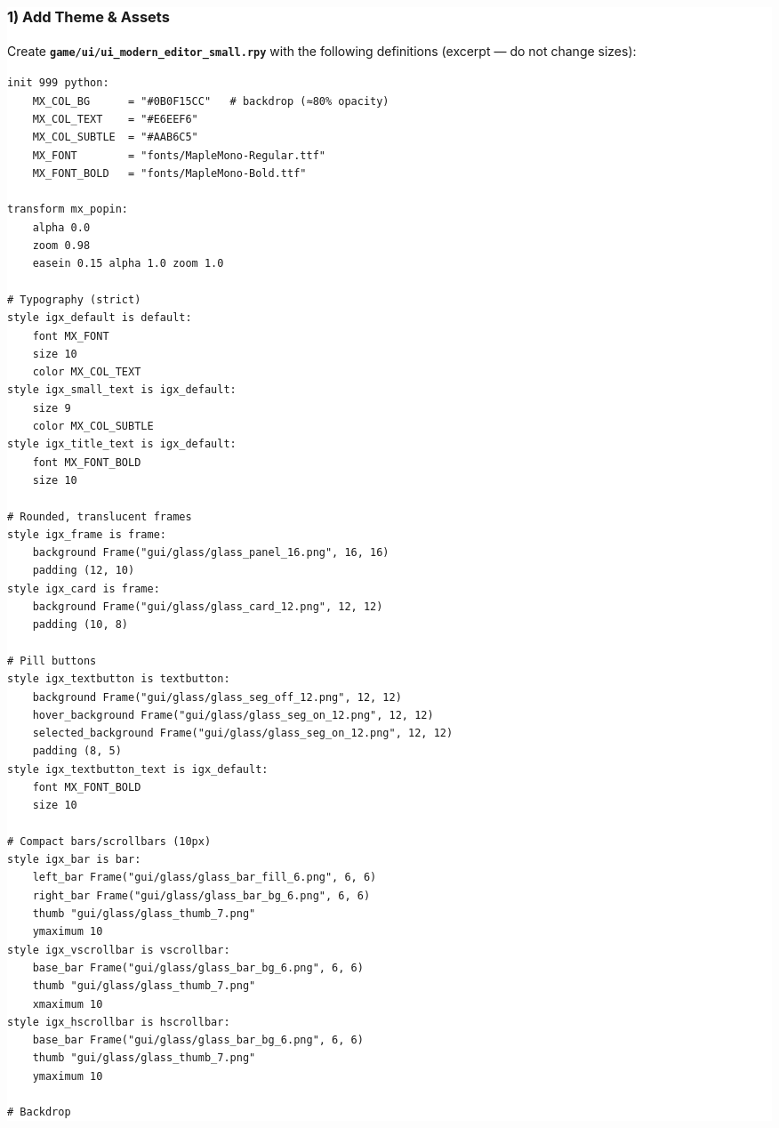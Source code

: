 ### 1) Add Theme & Assets

Create **`game/ui/ui_modern_editor_small.rpy`** with the following definitions (excerpt — do not change sizes):

```renpy
init 999 python:
    MX_COL_BG      = "#0B0F15CC"   # backdrop (≈80% opacity)
    MX_COL_TEXT    = "#E6EEF6"
    MX_COL_SUBTLE  = "#AAB6C5"
    MX_FONT        = "fonts/MapleMono-Regular.ttf"
    MX_FONT_BOLD   = "fonts/MapleMono-Bold.ttf"

transform mx_popin:
    alpha 0.0
    zoom 0.98
    easein 0.15 alpha 1.0 zoom 1.0

# Typography (strict)
style igx_default is default:
    font MX_FONT
    size 10
    color MX_COL_TEXT
style igx_small_text is igx_default:
    size 9
    color MX_COL_SUBTLE
style igx_title_text is igx_default:
    font MX_FONT_BOLD
    size 10

# Rounded, translucent frames
style igx_frame is frame:
    background Frame("gui/glass/glass_panel_16.png", 16, 16)
    padding (12, 10)
style igx_card is frame:
    background Frame("gui/glass/glass_card_12.png", 12, 12)
    padding (10, 8)

# Pill buttons
style igx_textbutton is textbutton:
    background Frame("gui/glass/glass_seg_off_12.png", 12, 12)
    hover_background Frame("gui/glass/glass_seg_on_12.png", 12, 12)
    selected_background Frame("gui/glass/glass_seg_on_12.png", 12, 12)
    padding (8, 5)
style igx_textbutton_text is igx_default:
    font MX_FONT_BOLD
    size 10

# Compact bars/scrollbars (10px)
style igx_bar is bar:
    left_bar Frame("gui/glass/glass_bar_fill_6.png", 6, 6)
    right_bar Frame("gui/glass/glass_bar_bg_6.png", 6, 6)
    thumb "gui/glass/glass_thumb_7.png"
    ymaximum 10
style igx_vscrollbar is vscrollbar:
    base_bar Frame("gui/glass/glass_bar_bg_6.png", 6, 6)
    thumb "gui/glass/glass_thumb_7.png"
    xmaximum 10
style igx_hscrollbar is hscrollbar:
    base_bar Frame("gui/glass/glass_bar_bg_6.png", 6, 6)
    thumb "gui/glass/glass_thumb_7.png"
    ymaximum 10

# Backdrop
```